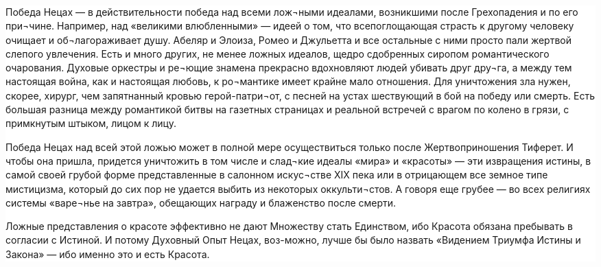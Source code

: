 Победа Нецах — в действительности победа над всеми лож¬ными идеалами, возникшими после Грехопадения и по его при¬чине. Например, над «великими влюбленными» — идеей о том, что всепоглощающая страсть к другому человеку очищает и об¬лагораживает душу. Абеляр и Элоиза, Ромео и Джульетта и все остальные с ними просто пали жертвой слепого увлечения. Есть и много других, не менее ложных идеалов, щедро сдобренных сиропом романтического очарования. Духовые оркестры и ре¬ющие знамена прекрасно вдохновляют людей убивать друг дру¬га, а между тем настоящая война, как и настоящая любовь, к ро¬мантике имеет крайне мало отношения. Для уничтожения зла нужен, скорее, хирург, чем запятнанный кровью герой-патри¬от, с песней на устах шествующий в бой на победу или смерть. Есть большая разница между романтикой битвы на газетных страницах и реальной встречей с врагом по колено в грязи, с примкнутым штыком, лицом к лицу.

Победа Нецах над всей этой ложью может в полной мере осуществиться только после Жертвоприношения Тиферет. И чтобы она пришла, придется уничтожить в том числе и слад¬кие идеалы «мира» и «красоты» — эти извращения истины, в самой своей грубой форме представленные в салонном искус¬стве XIX пека или в отрицающем все земное типе мистицизма, который до сих пор не удается выбить из некоторых оккульти¬стов. А говоря еще грубее — во всех религиях системы «варе¬нье на завтра», обещающих награду и блаженство после смерти.

Ложные представления о красоте эффективно не дают Множеству стать Единством, ибо Красота обязана пребывать в согласии с Истиной. И потому Духовный Опыт Нецах, воз-можно, лучше бы было назвать «Видением Триумфа Истины и Закона» — ибо именно это и есть Красота.
